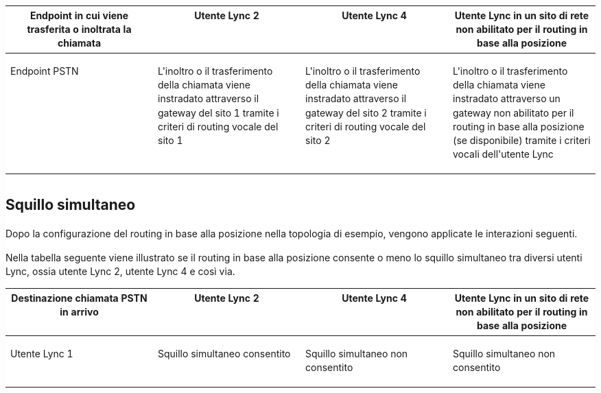 
<table>
<colgroup>
<col style="width: 25%" />
<col style="width: 25%" />
<col style="width: 25%" />
<col style="width: 25%" />
</colgroup>
<thead>
<tr class="header">
<th>Endpoint in cui viene trasferita o inoltrata la chiamata</th>
<th>Utente Lync 2</th>
<th>Utente Lync 4</th>
<th>Utente Lync in un sito di rete non abilitato per il routing in base alla posizione</th>
</tr>
</thead>
<tbody>
<tr class="odd">
<td><p>Endpoint PSTN</p></td>
<td><p>L'inoltro o il trasferimento della chiamata viene instradato attraverso il gateway del sito 1 tramite i criteri di routing vocale del sito 1</p></td>
<td><p>L'inoltro o il trasferimento della chiamata viene instradato attraverso il gateway del sito 2 tramite i criteri di routing vocale del sito 2</p></td>
<td><p>L'inoltro o il trasferimento della chiamata viene instradato attraverso un gateway non abilitato per il routing in base alla posizione (se disponibile) tramite i criteri vocali dell'utente Lync</p></td>
</tr>
</tbody>
</table>


## Squillo simultaneo

Dopo la configurazione del routing in base alla posizione nella topologia di esempio, vengono applicate le interazioni seguenti.

Nella tabella seguente viene illustrato se il routing in base alla posizione consente o meno lo squillo simultaneo tra diversi utenti Lync, ossia utente Lync 2, utente Lync 4 e così via.


<table>
<colgroup>
<col style="width: 25%" />
<col style="width: 25%" />
<col style="width: 25%" />
<col style="width: 25%" />
</colgroup>
<thead>
<tr class="header">
<th>Destinazione chiamata PSTN in arrivo</th>
<th>Utente Lync 2</th>
<th>Utente Lync 4</th>
<th>Utente Lync in un sito di rete non abilitato per il routing in base alla posizione</th>
</tr>
</thead>
<tbody>
<tr class="odd">
<td><p>Utente Lync 1</p></td>
<td><p>Squillo simultaneo consentito</p></td>
<td><p>Squillo simultaneo non consentito</p></td>
<td><p>Squillo simultaneo non consentito</p></td>
</tr>
</tbody>
</table>
